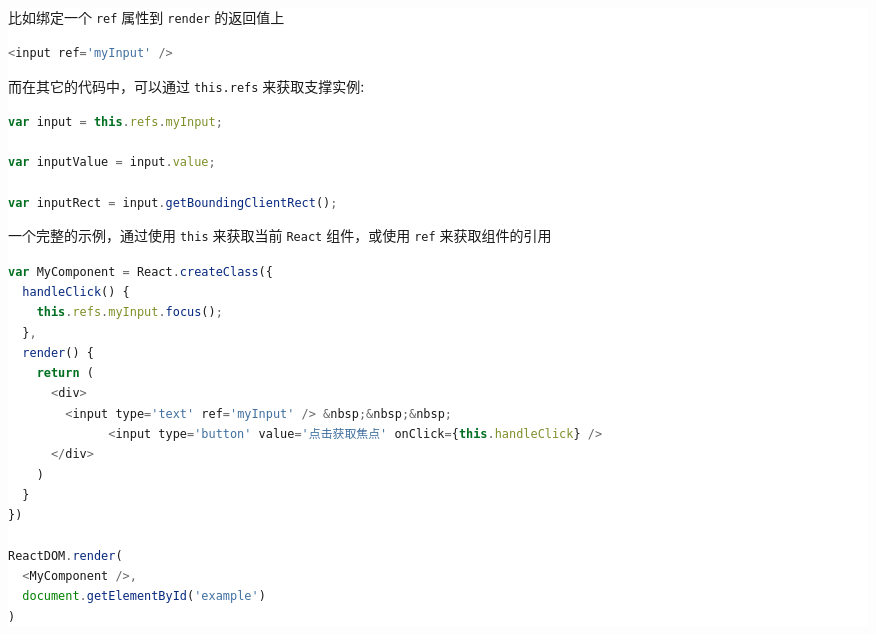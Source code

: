 比如绑定一个 `ref` 属性到 `render` 的返回值上

```js
<input ref='myInput' />
```

而在其它的代码中，可以通过 `this.refs` 来获取支撑实例:

```js
var input = this.refs.myInput;

var inputValue = input.value;

var inputRect = input.getBoundingClientRect();
```

一个完整的示例，通过使用 `this` 来获取当前 `React` 组件，或使用 `ref` 来获取组件的引用

```js
var MyComponent = React.createClass({
  handleClick() {
    this.refs.myInput.focus();
  },
  render() {
    return (
      <div>
        <input type='text' ref='myInput' /> &nbsp;&nbsp;&nbsp;
              <input type='button' value='点击获取焦点' onClick={this.handleClick} />
      </div>
    )
  }
})

ReactDOM.render(
  <MyComponent />,
  document.getElementById('example')
)
```

